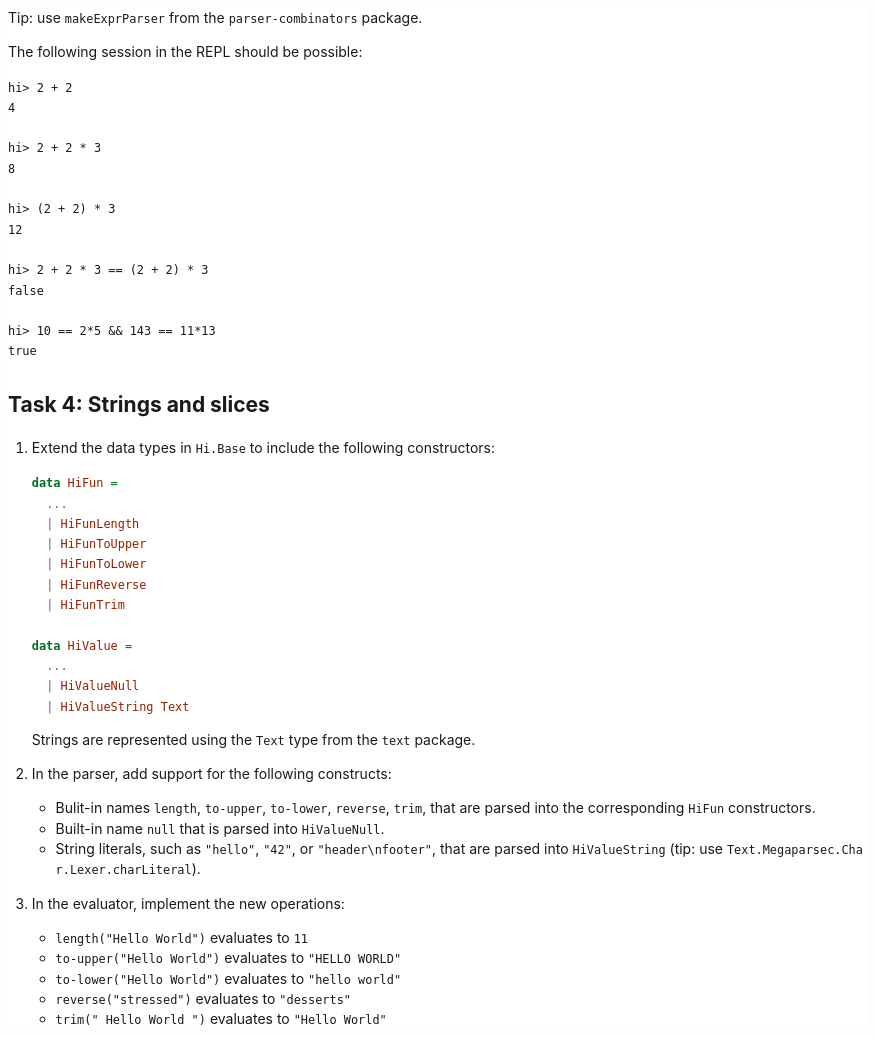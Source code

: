 Tip: use `makeExprParser` from the `parser-combinators` package.

The following session in the REPL should be possible:
```
hi> 2 + 2
4

hi> 2 + 2 * 3
8

hi> (2 + 2) * 3
12

hi> 2 + 2 * 3 == (2 + 2) * 3
false

hi> 10 == 2*5 && 143 == 11*13
true
```

## Task 4: Strings and slices

1. Extend the data types in `Hi.Base` to include the following constructors:
   ```hs
   data HiFun =
     ...
     | HiFunLength
     | HiFunToUpper
     | HiFunToLower
     | HiFunReverse
     | HiFunTrim
   
   data HiValue =
     ...
     | HiValueNull
     | HiValueString Text
   ```
   Strings are represented using the `Text` type from the `text` package.

2. In the parser, add support for the following constructs:
   - Bulit-in names `length`, `to-upper`, `to-lower`, `reverse`, `trim`, that are parsed into the corresponding `HiFun` constructors.
   - Built-in name `null` that is parsed into `HiValueNull`.
   - String literals, such as `"hello"`, `"42"`, or `"header\nfooter"`, that are parsed into `HiValueString` (tip: use `Text.Megaparsec.Char.Lexer.charLiteral`).

3. In the evaluator, implement the new operations:
   - `length("Hello World")` evaluates to `11`
   - `to-upper("Hello World")` evaluates to `"HELLO WORLD"`
   - `to-lower("Hello World")` evaluates to `"hello world"`
   - `reverse("stressed")` evaluates to `"desserts"`
   - `trim(" Hello World ")` evaluates to `"Hello World"`
   